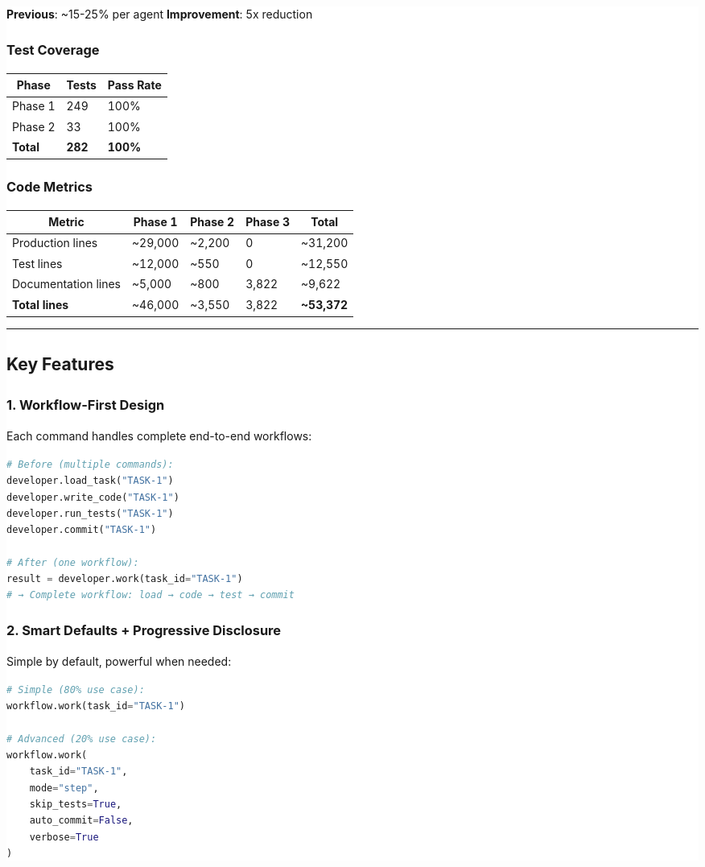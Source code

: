 **Previous**: ~15-25% per agent
**Improvement**: 5x reduction

### Test Coverage

| Phase | Tests | Pass Rate |
|-------|-------|-----------|
| Phase 1 | 249 | 100% |
| Phase 2 | 33 | 100% |
| **Total** | **282** | **100%** |

### Code Metrics

| Metric | Phase 1 | Phase 2 | Phase 3 | Total |
|--------|---------|---------|---------|-------|
| Production lines | ~29,000 | ~2,200 | 0 | ~31,200 |
| Test lines | ~12,000 | ~550 | 0 | ~12,550 |
| Documentation lines | ~5,000 | ~800 | 3,822 | ~9,622 |
| **Total lines** | ~46,000 | ~3,550 | 3,822 | **~53,372** |

---

## Key Features

### 1. Workflow-First Design

Each command handles complete end-to-end workflows:

```python
# Before (multiple commands):
developer.load_task("TASK-1")
developer.write_code("TASK-1")
developer.run_tests("TASK-1")
developer.commit("TASK-1")

# After (one workflow):
result = developer.work(task_id="TASK-1")
# → Complete workflow: load → code → test → commit
```

### 2. Smart Defaults + Progressive Disclosure

Simple by default, powerful when needed:

```python
# Simple (80% use case):
workflow.work(task_id="TASK-1")

# Advanced (20% use case):
workflow.work(
    task_id="TASK-1",
    mode="step",
    skip_tests=True,
    auto_commit=False,
    verbose=True
)
```
